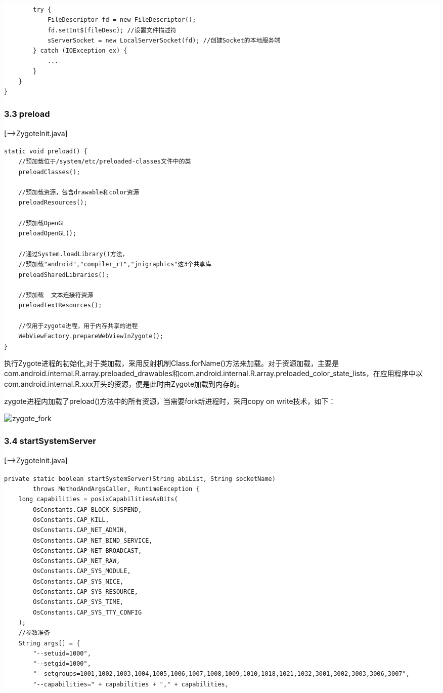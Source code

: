             try {
                FileDescriptor fd = new FileDescriptor();
                fd.setInt$(fileDesc); //设置文件描述符
                sServerSocket = new LocalServerSocket(fd); //创建Socket的本地服务端
            } catch (IOException ex) {
                ...
            }
        }
    }

### 3.3 preload
[-->ZygoteInit.java]

    static void preload() {
        //预加载位于/system/etc/preloaded-classes文件中的类
        preloadClasses();

        //预加载资源，包含drawable和color资源
        preloadResources();

        //预加载OpenGL
        preloadOpenGL();

        //通过System.loadLibrary()方法，
        //预加载"android","compiler_rt","jnigraphics"这3个共享库
        preloadSharedLibraries();

        //预加载  文本连接符资源
        preloadTextResources();

        //仅用于zygote进程，用于内存共享的进程
        WebViewFactory.prepareWebViewInZygote();
    }

执行Zygote进程的初始化,对于类加载，采用反射机制Class.forName()方法来加载。对于资源加载，主要是 com.android.internal.R.array.preloaded_drawables和com.android.internal.R.array.preloaded_color_state_lists，在应用程序中以com.android.internal.R.xxx开头的资源，便是此时由Zygote加载到内存的。

zygote进程内加载了preload()方法中的所有资源，当需要fork新进程时，采用copy on write技术，如下：

![zygote_fork](/images/boot/zygote/zygote_fork.jpg)

### 3.4 startSystemServer
[-->ZygoteInit.java]

    private static boolean startSystemServer(String abiList, String socketName)
            throws MethodAndArgsCaller, RuntimeException {
        long capabilities = posixCapabilitiesAsBits(
            OsConstants.CAP_BLOCK_SUSPEND,
            OsConstants.CAP_KILL,
            OsConstants.CAP_NET_ADMIN,
            OsConstants.CAP_NET_BIND_SERVICE,
            OsConstants.CAP_NET_BROADCAST,
            OsConstants.CAP_NET_RAW,
            OsConstants.CAP_SYS_MODULE,
            OsConstants.CAP_SYS_NICE,
            OsConstants.CAP_SYS_RESOURCE,
            OsConstants.CAP_SYS_TIME,
            OsConstants.CAP_SYS_TTY_CONFIG
        );
        //参数准备
        String args[] = {
            "--setuid=1000",
            "--setgid=1000",
            "--setgroups=1001,1002,1003,1004,1005,1006,1007,1008,1009,1010,1018,1021,1032,3001,3002,3003,3006,3007",
            "--capabilities=" + capabilities + "," + capabilities,